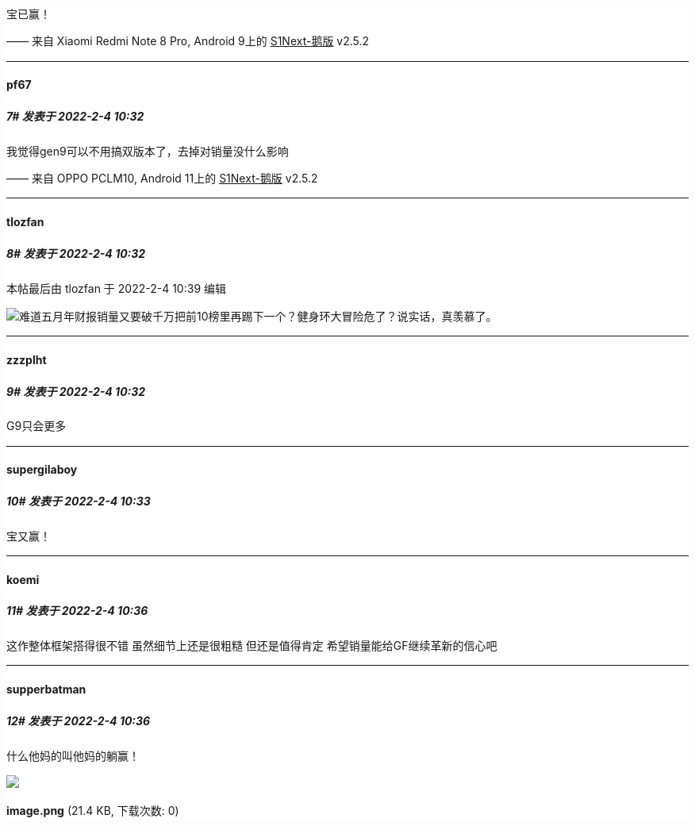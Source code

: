 宝已赢！

—— 来自 Xiaomi Redmi Note 8 Pro, Android 9上的 [S1Next-鹅版](https://github.com/ykrank/S1-Next/releases) v2.5.2

*****

####  pf67  
##### 7#       发表于 2022-2-4 10:32

我觉得gen9可以不用搞双版本了，去掉对销量没什么影响

—— 来自 OPPO PCLM10, Android 11上的 [S1Next-鹅版](https://github.com/ykrank/S1-Next/releases) v2.5.2

*****

####  tlozfan  
##### 8#       发表于 2022-2-4 10:32

 本帖最后由 tlozfan 于 2022-2-4 10:39 编辑 

<img src="https://static.saraba1st.com/image/smiley/face2017/067.png" referrerpolicy="no-referrer">难道五月年财报销量又要破千万把前10榜里再踢下一个？健身环大冒险危了？说实话，真羡慕了。

*****

####  zzzplht  
##### 9#       发表于 2022-2-4 10:32

G9只会更多

*****

####  supergilaboy  
##### 10#       发表于 2022-2-4 10:33

宝又赢！

*****

####  koemi  
##### 11#       发表于 2022-2-4 10:36

这作整体框架搭得很不错 虽然细节上还是很粗糙 但还是值得肯定 希望销量能给GF继续革新的信心吧

*****

####  supperbatman  
##### 12#       发表于 2022-2-4 10:36

什么他妈的叫他妈的躺赢！

<img src="https://img.saraba1st.com/forum/202202/04/103639ngzuohhc4ch2ctuq.png" referrerpolicy="no-referrer">

<strong>image.png</strong> (21.4 KB, 下载次数: 0)
